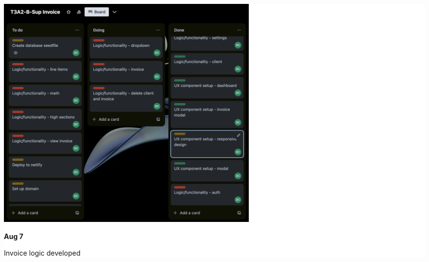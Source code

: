 <img src="src/assets/assignment-images/aug6.png" alt="" width="500px">

**Aug 7**

Invoice logic developed
